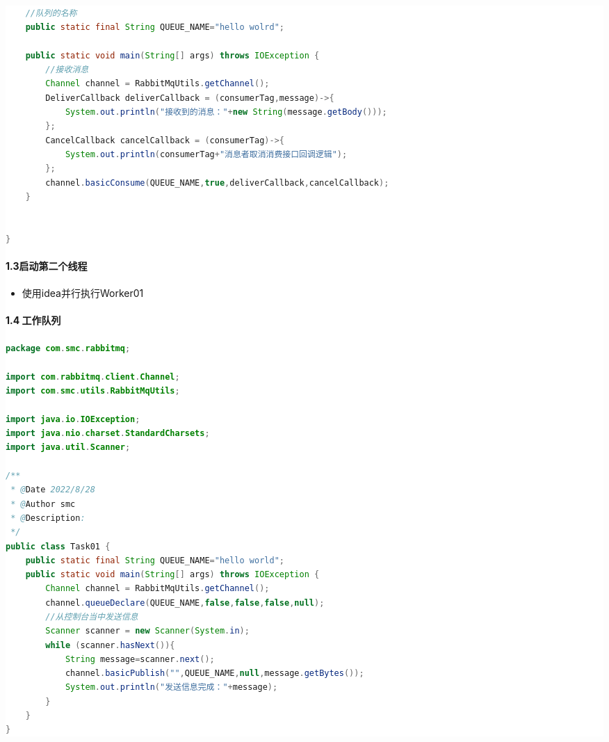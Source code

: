 ```java
    //队列的名称
    public static final String QUEUE_NAME="hello wolrd";

    public static void main(String[] args) throws IOException {
        //接收消息
        Channel channel = RabbitMqUtils.getChannel();
        DeliverCallback deliverCallback = (consumerTag,message)->{
            System.out.println("接收到的消息："+new String(message.getBody()));
        };
        CancelCallback cancelCallback = (consumerTag)->{
            System.out.println(consumerTag+"消息者取消消费接口回调逻辑");
        };
        channel.basicConsume(QUEUE_NAME,true,deliverCallback,cancelCallback);
    }


}
```

#### 1.3启动第二个线程

* 使用idea并行执行Worker01

#### 1.4 工作队列

```java
package com.smc.rabbitmq;

import com.rabbitmq.client.Channel;
import com.smc.utils.RabbitMqUtils;

import java.io.IOException;
import java.nio.charset.StandardCharsets;
import java.util.Scanner;

/**
 * @Date 2022/8/28
 * @Author smc
 * @Description:
 */
public class Task01 {
    public static final String QUEUE_NAME="hello world";
    public static void main(String[] args) throws IOException {
        Channel channel = RabbitMqUtils.getChannel();
        channel.queueDeclare(QUEUE_NAME,false,false,false,null);
        //从控制台当中发送信息
        Scanner scanner = new Scanner(System.in);
        while (scanner.hasNext()){
            String message=scanner.next();
            channel.basicPublish("",QUEUE_NAME,null,message.getBytes());
            System.out.println("发送信息完成："+message);
        }
    }
}

```
